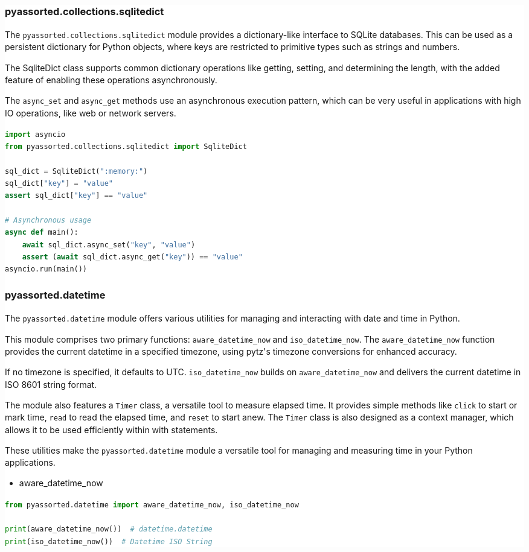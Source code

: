 ### pyassorted.collections.sqlitedict ###

The `pyassorted.collections.sqlitedict` module provides a dictionary-like interface to SQLite databases. This can be used as a persistent dictionary for Python objects, where keys are restricted to primitive types such as strings and numbers.

The SqliteDict class supports common dictionary operations like getting, setting, and determining the length, with the added feature of enabling these operations asynchronously.

The `async_set` and `async_get` methods use an asynchronous execution pattern, which can be very useful in applications with high IO operations, like web or network servers.

```python
import asyncio
from pyassorted.collections.sqlitedict import SqliteDict

sql_dict = SqliteDict(":memory:")
sql_dict["key"] = "value"
assert sql_dict["key"] == "value"

# Asynchronous usage
async def main():
    await sql_dict.async_set("key", "value")
    assert (await sql_dict.async_get("key")) == "value"
asyncio.run(main())
```

### pyassorted.datetime ###


The `pyassorted.datetime` module offers various utilities for managing and interacting with date and time in Python.

This module comprises two primary functions: `aware_datetime_now` and `iso_datetime_now`. The `aware_datetime_now` function provides the current datetime in a specified timezone, using pytz's timezone conversions for enhanced accuracy.

If no timezone is specified, it defaults to UTC. `iso_datetime_now` builds on `aware_datetime_now` and delivers the current datetime in ISO 8601 string format.

The module also features a `Timer` class, a versatile tool to measure elapsed time. It provides simple methods like `click` to start or mark time, `read` to read the elapsed time, and `reset` to start anew. The `Timer` class is also designed as a context manager, which allows it to be used efficiently within with statements.

These utilities make the `pyassorted.datetime` module a versatile tool for managing and measuring time in your Python applications.

- aware_datetime_now
```python
from pyassorted.datetime import aware_datetime_now, iso_datetime_now

print(aware_datetime_now())  # datetime.datetime
print(iso_datetime_now())  # Datetime ISO String
```
